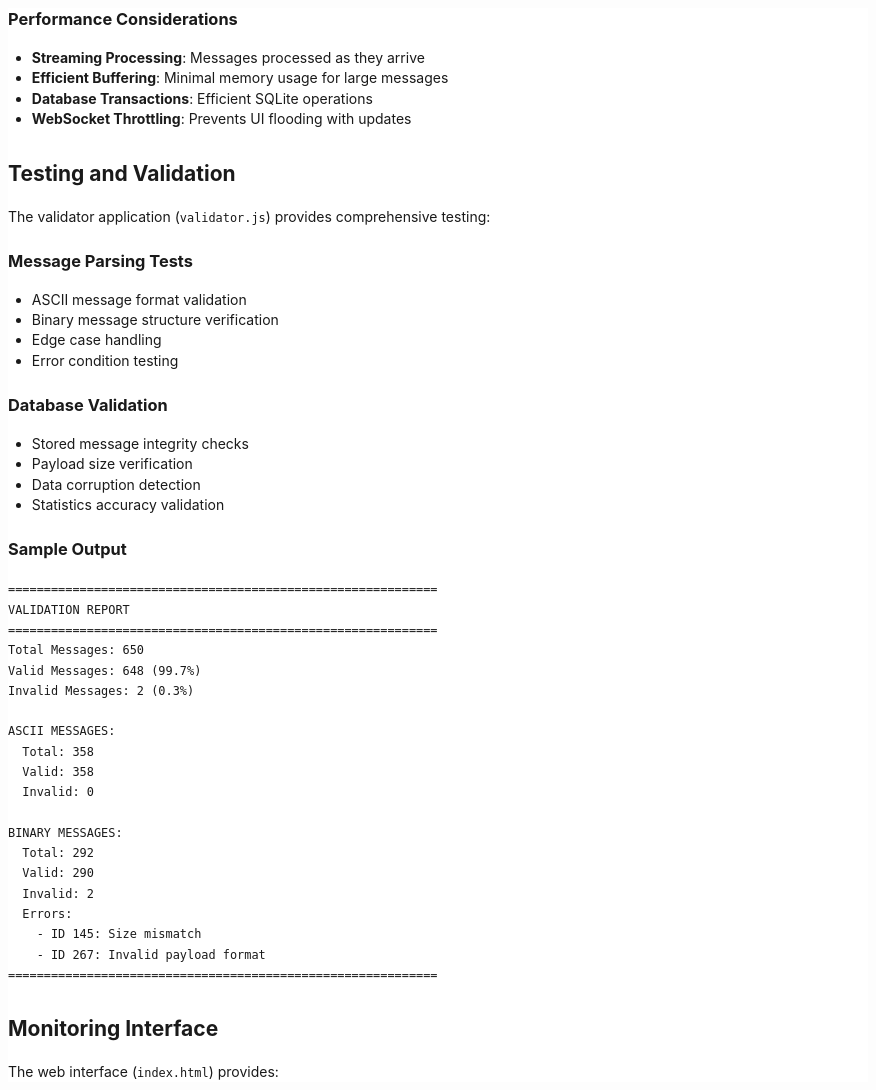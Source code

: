 ### Performance Considerations
- **Streaming Processing**: Messages processed as they arrive
- **Efficient Buffering**: Minimal memory usage for large messages
- **Database Transactions**: Efficient SQLite operations
- **WebSocket Throttling**: Prevents UI flooding with updates

## Testing and Validation

The validator application (`validator.js`) provides comprehensive testing:

### Message Parsing Tests
- ASCII message format validation
- Binary message structure verification
- Edge case handling
- Error condition testing

### Database Validation
- Stored message integrity checks
- Payload size verification
- Data corruption detection
- Statistics accuracy validation

### Sample Output
```
============================================================
VALIDATION REPORT
============================================================
Total Messages: 650
Valid Messages: 648 (99.7%)
Invalid Messages: 2 (0.3%)

ASCII MESSAGES:
  Total: 358
  Valid: 358
  Invalid: 0

BINARY MESSAGES:
  Total: 292
  Valid: 290
  Invalid: 2
  Errors:
    - ID 145: Size mismatch
    - ID 267: Invalid payload format
============================================================
```

## Monitoring Interface

The web interface (`index.html`) provides:
